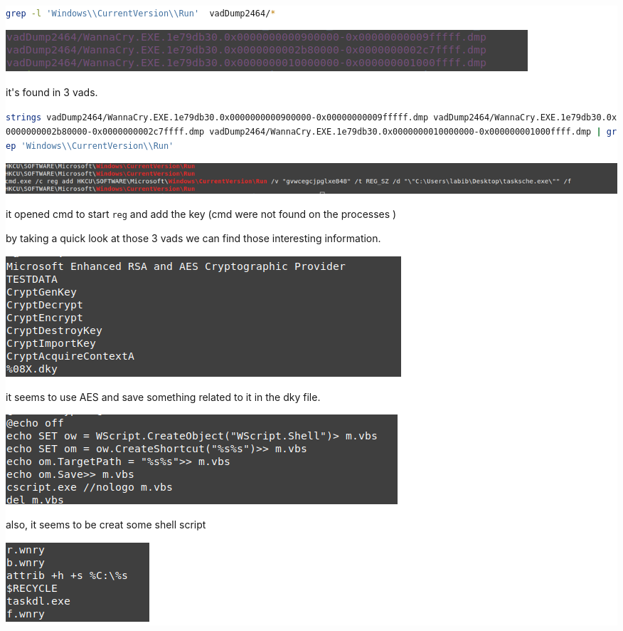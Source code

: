 ```bash 
grep -l 'Windows\\CurrentVersion\\Run'  vadDump2464/*
```

[![40](/assets/images/WannaCry/p1/i40.png)](/assets/images/WannaCry/p1/i40.png)

it's found in 3 vads. 

```bash 
strings vadDump2464/WannaCry.EXE.1e79db30.0x0000000000900000-0x00000000009fffff.dmp vadDump2464/WannaCry.EXE.1e79db30.0x0000000002b80000-0x0000000002c7ffff.dmp vadDump2464/WannaCry.EXE.1e79db30.0x0000000010000000-0x000000001000ffff.dmp | grep 'Windows\\CurrentVersion\\Run'
```

[![41](/assets/images/WannaCry/p1/i41.png)](/assets/images/WannaCry/p1/i41.png)

it opened cmd to start `reg` and add the key (cmd were not found on the processes )

by taking a quick look at those 3 vads we can find those interesting information. 


[![43](/assets/images/WannaCry/p1/i43.png)](/assets/images/WannaCry/p1/i43.png)

it seems to use AES and save something related to it in the dky file. 

[![44](/assets/images/WannaCry/p1/i44.png)](/assets/images/WannaCry/p1/i44.png)

also, it seems to be creat some shell script 

[![45](/assets/images/WannaCry/p1/i45.png)](/assets/images/WannaCry/p1/i45.png)
